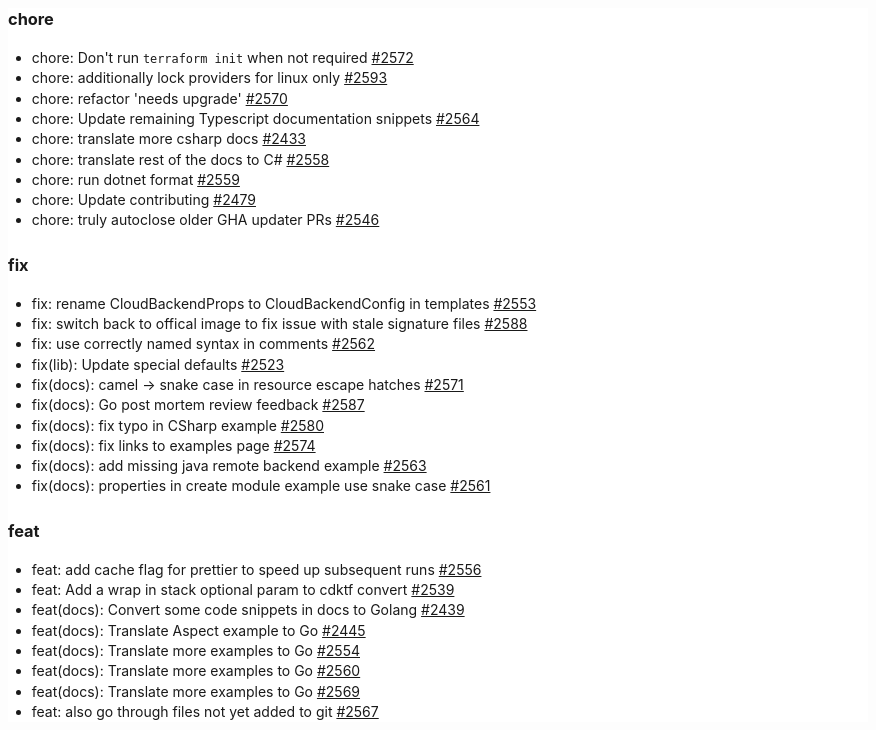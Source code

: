 ### chore

- chore: Don't run `terraform init` when not required [\#2572](https://github.com/hashicorp/terraform-cdk/pull/2572)
- chore: additionally lock providers for linux only [\#2593](https://github.com/hashicorp/terraform-cdk/pull/2593)
- chore: refactor 'needs upgrade' [\#2570](https://github.com/hashicorp/terraform-cdk/pull/2570)
- chore: Update remaining Typescript documentation snippets [\#2564](https://github.com/hashicorp/terraform-cdk/pull/2564)
- chore: translate more csharp docs [\#2433](https://github.com/hashicorp/terraform-cdk/pull/2433)
- chore: translate rest of the docs to C# [\#2558](https://github.com/hashicorp/terraform-cdk/pull/2558)
- chore: run dotnet format [\#2559](https://github.com/hashicorp/terraform-cdk/pull/2559)
- chore: Update contributing [\#2479](https://github.com/hashicorp/terraform-cdk/pull/2479)
- chore: truly autoclose older GHA updater PRs [\#2546](https://github.com/hashicorp/terraform-cdk/pull/2546)

### fix

- fix: rename CloudBackendProps to CloudBackendConfig in templates [\#2553](https://github.com/hashicorp/terraform-cdk/pull/2553)
- fix: switch back to offical image to fix issue with stale signature files [\#2588](https://github.com/hashicorp/terraform-cdk/pull/2588)
- fix: use correctly named syntax in comments [\#2562](https://github.com/hashicorp/terraform-cdk/pull/2562)
- fix(lib): Update special defaults [\#2523](https://github.com/hashicorp/terraform-cdk/pull/2523)
- fix(docs): camel -> snake case in resource escape hatches [\#2571](https://github.com/hashicorp/terraform-cdk/pull/2571)
- fix(docs): Go post mortem review feedback [\#2587](https://github.com/hashicorp/terraform-cdk/pull/2587)
- fix(docs): fix typo in CSharp example [\#2580](https://github.com/hashicorp/terraform-cdk/pull/2580)
- fix(docs): fix links to examples page [\#2574](https://github.com/hashicorp/terraform-cdk/pull/2574)
- fix(docs): add missing java remote backend example [\#2563](https://github.com/hashicorp/terraform-cdk/pull/2563)
- fix(docs): properties in create module example use snake case [\#2561](https://github.com/hashicorp/terraform-cdk/pull/2561)

### feat

- feat: add cache flag for prettier to speed up subsequent runs [\#2556](https://github.com/hashicorp/terraform-cdk/pull/2556)
- feat: Add a wrap in stack optional param to cdktf convert [\#2539](https://github.com/hashicorp/terraform-cdk/pull/2539)
- feat(docs): Convert some code snippets in docs to Golang [\#2439](https://github.com/hashicorp/terraform-cdk/pull/2439)
- feat(docs): Translate Aspect example to Go [\#2445](https://github.com/hashicorp/terraform-cdk/pull/2445)
- feat(docs): Translate more examples to Go [\#2554](https://github.com/hashicorp/terraform-cdk/pull/2554)
- feat(docs): Translate more examples to Go [\#2560](https://github.com/hashicorp/terraform-cdk/pull/2560)
- feat(docs): Translate more examples to Go [\#2569](https://github.com/hashicorp/terraform-cdk/pull/2569)
- feat: also go through files not yet added to git [\#2567](https://github.com/hashicorp/terraform-cdk/pull/2567)
